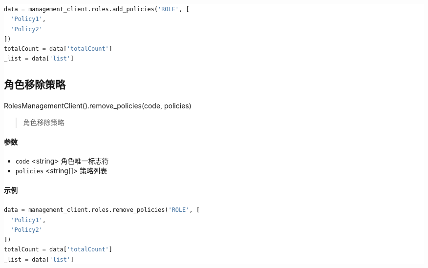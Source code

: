 ```python
data = management_client.roles.add_policies('ROLE', [
  'Policy1',
  'Policy2'
])
totalCount = data['totalCount']
_list = data['list']
```

## 角色移除策略

RolesManagementClient().remove_policies(code, policies)

> 角色移除策略

#### 参数

- `code` \<string\> 角色唯一标志符
- `policies` \<string[]\> 策略列表

#### 示例

```python
data = management_client.roles.remove_policies('ROLE', [
  'Policy1',
  'Policy2'
])
totalCount = data['totalCount']
_list = data['list']
```

